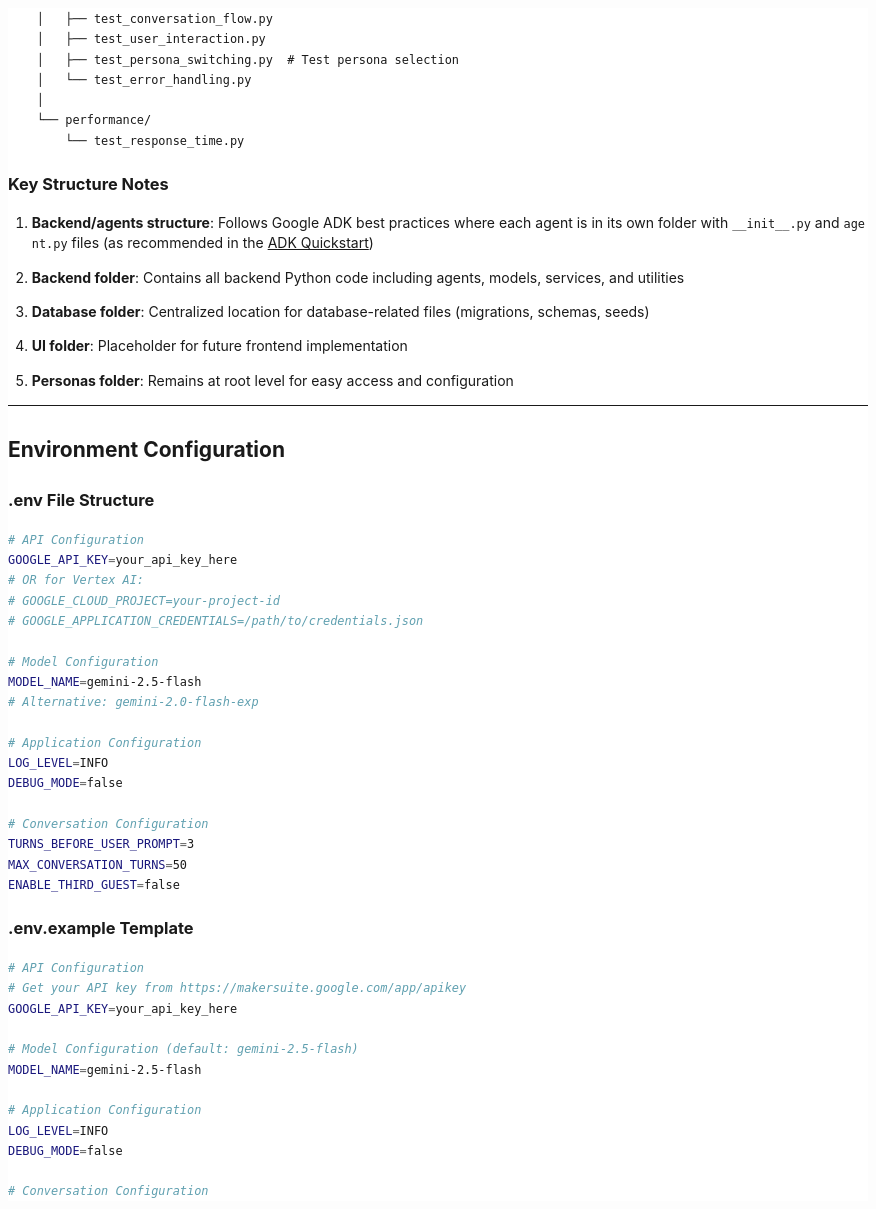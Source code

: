 ```
    │   ├── test_conversation_flow.py
    │   ├── test_user_interaction.py
    │   ├── test_persona_switching.py  # Test persona selection
    │   └── test_error_handling.py
    │
    └── performance/
        └── test_response_time.py
```

### Key Structure Notes

1. **Backend/agents structure**: Follows Google ADK best practices where each agent is in its own folder with `__init__.py` and `agent.py` files (as recommended in the [ADK Quickstart](https://google.github.io/adk-docs/get-started/quickstart/))

2. **Backend folder**: Contains all backend Python code including agents, models, services, and utilities

3. **Database folder**: Centralized location for database-related files (migrations, schemas, seeds)

4. **UI folder**: Placeholder for future frontend implementation

5. **Personas folder**: Remains at root level for easy access and configuration

---

## Environment Configuration

### .env File Structure
```bash
# API Configuration
GOOGLE_API_KEY=your_api_key_here
# OR for Vertex AI:
# GOOGLE_CLOUD_PROJECT=your-project-id
# GOOGLE_APPLICATION_CREDENTIALS=/path/to/credentials.json

# Model Configuration
MODEL_NAME=gemini-2.5-flash
# Alternative: gemini-2.0-flash-exp

# Application Configuration
LOG_LEVEL=INFO
DEBUG_MODE=false

# Conversation Configuration
TURNS_BEFORE_USER_PROMPT=3
MAX_CONVERSATION_TURNS=50
ENABLE_THIRD_GUEST=false
```

### .env.example Template
```bash
# API Configuration
# Get your API key from https://makersuite.google.com/app/apikey
GOOGLE_API_KEY=your_api_key_here

# Model Configuration (default: gemini-2.5-flash)
MODEL_NAME=gemini-2.5-flash

# Application Configuration
LOG_LEVEL=INFO
DEBUG_MODE=false

# Conversation Configuration
```